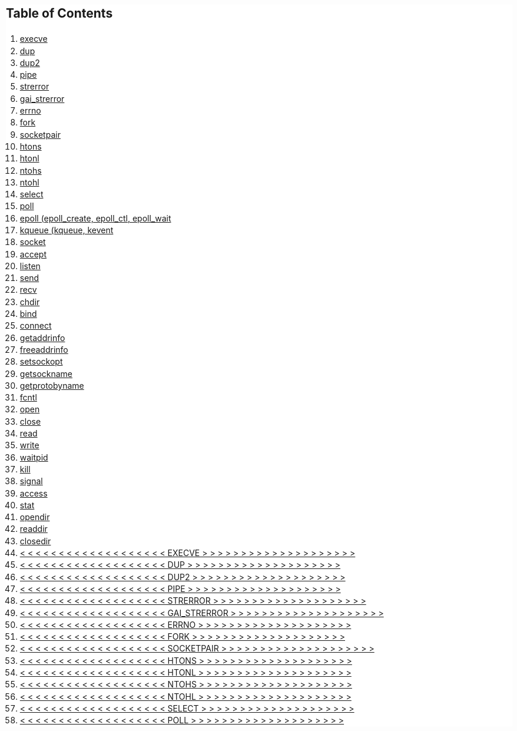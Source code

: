 ## Table of Contents
1. [execve](#execve)
2. [dup](#dup)
3. [dup2](#dup2)
4. [pipe](#pipe)
5. [strerror](#strerror)
6. [gai_strerror](#gai_strerror)
7. [errno](#errno)
8. [fork](#fork)
9. [socketpair](#socketpair)
10. [htons](#htons)
11. [htonl](#htonl)
12. [ntohs](#ntohs)
13. [ntohl](#ntohl)
14. [select](#select)
15. [poll](#poll)
16. [epoll (epoll_create, epoll_ctl, epoll_wait](#epollepoll_createepoll_ctlepoll_wait)
17. [kqueue (kqueue, kevent](#kqueuekqueuekevent)
18. [socket](#socket)
19. [accept](#accept)
20. [listen](#listen)
21. [send](#send)
22. [recv](#recv)
23. [chdir](#chdir)
24. [bind](#bind)
25. [connect](#connect)
26. [getaddrinfo](#getaddrinfo)
27. [freeaddrinfo](#freeaddrinfo)
28. [setsockopt](#setsockopt)
29. [getsockname](#getsockname)
30. [getprotobyname](#getprotobyname)
31. [fcntl](#fcntl)
32. [open](#open)
33. [close](#close)
34. [read](#read)
35. [write](#write)
36. [waitpid](#waitpid)
37. [kill](#kill)
38. [signal](#signal)
39. [access](#access)
40. [stat](#stat)
41. [opendir](#opendir)
42. [readdir](#readdir)
43. [closedir](#closedir)
44. [< < < < < < < < < < < < < < < < < < < EXECVE > > > > > > > > > > > > > > > > > > > >](#execve)
45. [< < < < < < < < < < < < < < < < < < < DUP > > > > > > > > > > > > > > > > > > > >](#dup)
46. [< < < < < < < < < < < < < < < < < < < DUP2 > > > > > > > > > > > > > > > > > > > >](#dup2)
47. [< < < < < < < < < < < < < < < < < < < PIPE > > > > > > > > > > > > > > > > > > > >](#pipe)
48. [< < < < < < < < < < < < < < < < < < < STRERROR > > > > > > > > > > > > > > > > > > > >](#strerror)
49. [< < < < < < < < < < < < < < < < < < < GAI_STRERROR > > > > > > > > > > > > > > > > > > > >](#gai_strerror)
50. [< < < < < < < < < < < < < < < < < < < ERRNO > > > > > > > > > > > > > > > > > > > >](#errno)
51. [< < < < < < < < < < < < < < < < < < < FORK > > > > > > > > > > > > > > > > > > > >](#fork)
52. [< < < < < < < < < < < < < < < < < < < SOCKETPAIR > > > > > > > > > > > > > > > > > > > >](#socketpair)
53. [< < < < < < < < < < < < < < < < < < < HTONS > > > > > > > > > > > > > > > > > > > >](#htons)
54. [< < < < < < < < < < < < < < < < < < < HTONL > > > > > > > > > > > > > > > > > > > >](#htonl)
55. [< < < < < < < < < < < < < < < < < < < NTOHS > > > > > > > > > > > > > > > > > > > >](#ntohs)
56. [< < < < < < < < < < < < < < < < < < < NTOHL > > > > > > > > > > > > > > > > > > > >](#ntohl)
57. [< < < < < < < < < < < < < < < < < < < SELECT > > > > > > > > > > > > > > > > > > > >](#select)
58. [< < < < < < < < < < < < < < < < < < < POLL > > > > > > > > > > > > > > > > > > > >](#poll)
